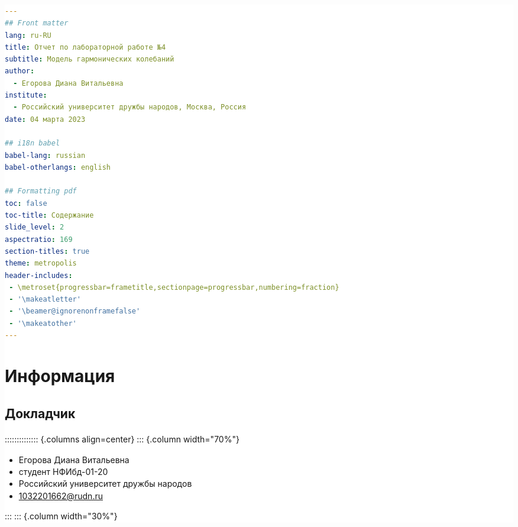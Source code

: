 ```yaml
---
## Front matter
lang: ru-RU
title: Отчет по лабораторной работе №4
subtitle: Модель гармонических колебаний
author:
  - Егорова Диана Витальевна
institute:
  - Российский университет дружбы народов, Москва, Россия
date: 04 марта 2023

## i18n babel
babel-lang: russian
babel-otherlangs: english

## Formatting pdf
toc: false
toc-title: Содержание
slide_level: 2
aspectratio: 169
section-titles: true
theme: metropolis
header-includes:
 - \metroset{progressbar=frametitle,sectionpage=progressbar,numbering=fraction}
 - '\makeatletter'
 - '\beamer@ignorenonframefalse'
 - '\makeatother'
---
```


# Информация

## Докладчик

:::::::::::::: {.columns align=center}
::: {.column width="70%"}

  * Егорова Диана Витальевна
  * студент НФИбд-01-20
  * Российский университет дружбы народов
  * [1032201662@rudn.ru](mailto:1032201662@rudn.ru)

:::
::: {.column width="30%"}
